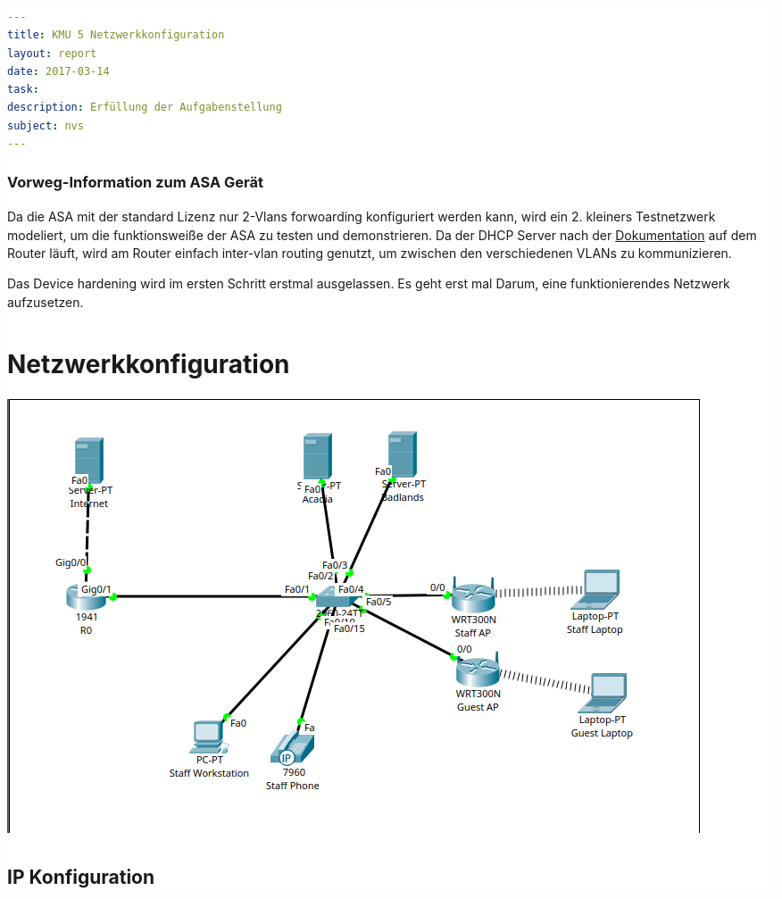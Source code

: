 ```yaml
---
title: KMU 5 Netzwerkkonfiguration
layout: report
date: 2017-03-14
task:
description: Erfüllung der Aufgabenstellung
subject: nvs
---
```


### Vorweg-Information zum ASA Gerät

Da die ASA mit der standard Lizenz nur 2-Vlans forwoarding konfiguriert werden kann, wird ein 2. kleiners Testnetzwerk modeliert, um die funktionsweiße der ASA zu testen und demonstrieren. Da der DHCP Server nach der [Dokumentation](../5CHIF_20170221_Schreib) auf dem Router läuft, wird am Router einfach inter-vlan routing genutzt, um zwischen den verschiedenen VLANs zu kommunizieren.

Das Device hardening wird im ersten Schritt erstmal ausgelassen. Es geht erst mal Darum, eine funktionierendes Netzwerk aufzusetzen.

# Netzwerkkonfiguration

![](20170320_776x486.png)


## IP Konfiguration
